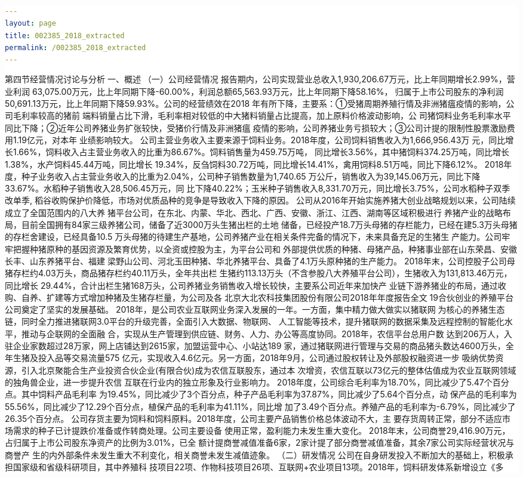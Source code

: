 ```yaml
---
layout: page
title: 002385_2018_extracted
permalink: /002385_2018_extracted
---
```


第四节经营情况讨论与分析
一、概述
（一）公司经营情况
报告期内，公司实现营业总收入1,930,206.67万元，比上年同期增长2.99%，营业利润
63,075.00万元，比上年同期下降-60.00%，利润总额65,563.93万元，比上年同期下降58.16%，
归属于上市公司股东的净利润50,691.13万元，比上年同期下降59.93%。公司的经营绩效在2018
年有所下降，主要系：①受猪周期养殖行情及非洲猪瘟疫情的影响，公司毛利率较高的猪前
端料销量占比下滑，毛利率相对较低的中大猪料销量占比提高，加上原料价格波动影响，公
司猪饲料业务毛利率水平同比下降；②近年公司养猪业务扩张较快，受猪价行情及非洲猪瘟
疫情的影响，公司养猪业务亏损较大；③公司计提的限制性股票激励费用1.19亿元，对本年
业绩影响较大。
公司主营业务收入主要来源于饲料业务。2018年度，公司饲料销售收入为1,666,956.43万
元，同比增长1.66%，饲料收入占主营业务收入的比重为86.67%。饲料销售量为459.75万吨，
同比增长3.56%，其中猪饲料374.25万吨，同比增长1.38%，水产饲料45.44万吨，同比增长
19.34%，反刍饲料30.72万吨，同比增长14.41%，禽用饲料8.51万吨，同比下降6.12%。
2018年度，种子业务收入占主营业务收入的比重为2.04%，公司种子销售数量为1,740.65
万公斤，销售收入为39,145.06万元，同比下降33.67%。水稻种子销售收入28,506.45万元，同
比下降40.22%；玉米种子销售收入8,331.70万元，同比增长3.75%，公司水稻种子双季改单季,
稻谷收购保护价降低，市场对优质品种的竞争是导致收入下降的原因。
公司从2016年开始实施养猪大创业战略规划以来，公司陆续成立了全国范围内的八大养
猪平台公司，在东北、内蒙、华北、西北、广西、安徽、浙江、江西、湖南等区域积极进行
养猪产业的战略布局，目前全国拥有84家三级养猪公司，储备了近3000万头生猪出栏的土地
储备，已经投产18.7万头母猪的存栏能力，已经在建5.3万头母猪的存栏舍建设，已经具备10.5
万头母猪的待建生产基地，公司养猪产业在相关条件完备的情况下，未来具备充足的生猪生
产能力。公司牢牢把握种猪原种的基因资源及繁育优势，以全资或控股为主，为平台公司和
外部提供优质的种猪、母猪产品，种猪事业部在山东荣昌、安徽长丰、山东养猪平台、福建
梁野山公司、河北玉田种猪、华北养猪平台、具备了4.1万头原种猪的生产能力。
2018年末，公司控股子公司母猪存栏约4.03万头，商品猪存栏约40.11万头，全年共出栏
生猪约113.13万头（不含参股八大养殖平台公司），生猪收入为131,813.46万元，同比增长
29.44%，合计出栏生猪168万头，公司养猪业务销售收入增长较快，主要系公司近年来加快产
业链下游养猪业的布局，通过收购、自养、扩建等方式增加种猪及生猪存栏量，为公司及各
北京大北农科技集团股份有限公司2018年年度报告全文
19合伙创业的养殖平台公司奠定了坚实的发展基础。
2018年，是公司农业互联网业务深入发展的一年。一方面，集中精力做大做实以猪联网
为核心的养猪生态链，同时全力推进猪联网3.0平台的升级完善，全面引入大数据、物联网、
人工智能等技术，提升猪联网的数据采集及远程控制的智能化水平，推动与企联网的全面融
合，实现从生产管理到供应链、财务、人力、办公等高度协同。2018年，农信平台总用户数
达到206万人，入驻企业家数超过28万家，网上店铺达到2615家，加盟运营中心、小站达189
家，通过猪联网进行管理与交易的商品猪头数达4600万头，全年生猪及投入品等交易流量575
亿元，实现收入4.6亿元。另一方面，2018年9月，公司通过股权转让及外部股权融资进一步
吸纳优势资源，引入北京聚能合生产业投资合伙企业(有限合伙)成为农信互联股东，通过本
次增资，农信互联以73亿元的整体估值成为农业互联网领域的独角兽企业，进一步提升农信
互联在行业内的独立形象及行业影响力。
2018年度，公司综合毛利率为18.70%，同比减少了5.47个百分点。其中饲料产品毛利率
为19.45%，同比减少了3个百分点，种子产品毛利率为37.87%，同比减少了5.64个百分点，动
保产品的毛利率为55.56%，同比减少了12.29个百分点，植保产品的毛利率为41.11%，同比增
加了3.49个百分点。养殖产品的毛利率为-6.79%，同比减少了26.35个百分点。
公司存货主要为饲料和饲料原料。2018年度，公司主要产品销售价格总体波动不大，主
要存货周转正常，部分不适应市场需求的种子已计提跌价准备或作转商处理。公司主要设备
使用正常，盈利能力未发生重大变化。
2018年末，公司商誉29,416.90万元，占归属于上市公司股东净资产的比例为3.01%，已全
额计提商誉减值准备6家，2家计提了部分商誉减值准备，其余7家公司实际经营状况与商誉产
生的内外部条件未发生重大不利变化，相关商誉未发生减值迹象。
（二）研发情况
公司在自身研发投入不断加大的基础上，积极承担国家级和省级科研项目，其中养殖科
技项目22项、作物科技项目26项、互联网+农业项目13项。2018年，饲料研发体系新增设立《多